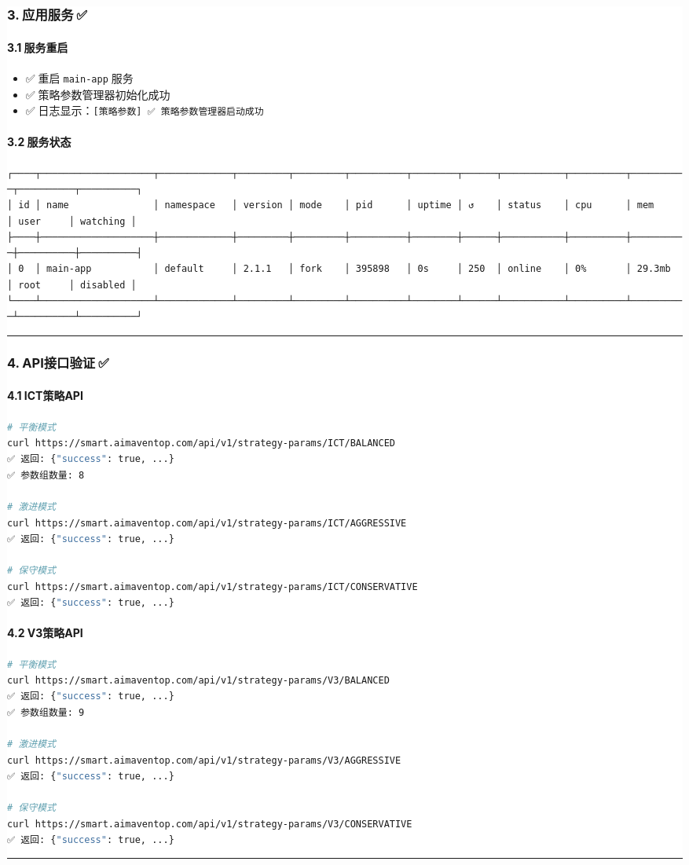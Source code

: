 
### 3. 应用服务 ✅

#### 3.1 服务重启
- ✅ 重启 `main-app` 服务
- ✅ 策略参数管理器初始化成功
- ✅ 日志显示：`[策略参数] ✅ 策略参数管理器启动成功`

#### 3.2 服务状态
```
┌────┬────────────────────┬─────────────┬─────────┬─────────┬──────────┬────────┬──────┬───────────┬──────────┬──────────┬──────────┬──────────┐
│ id │ name               │ namespace   │ version │ mode    │ pid      │ uptime │ ↺    │ status    │ cpu      │ mem      │ user     │ watching │
├────┼────────────────────┼─────────────┼─────────┼─────────┼──────────┼────────┼──────┼───────────┼──────────┼──────────┼──────────┼──────────┤
│ 0  │ main-app           │ default     │ 2.1.1   │ fork    │ 395898   │ 0s     │ 250  │ online    │ 0%       │ 29.3mb   │ root     │ disabled │
└────┴────────────────────┴─────────────┴─────────┴─────────┴──────────┴────────┴──────┴───────────┴──────────┴──────────┴──────────┴──────────┘
```

---

### 4. API接口验证 ✅

#### 4.1 ICT策略API
```bash
# 平衡模式
curl https://smart.aimaventop.com/api/v1/strategy-params/ICT/BALANCED
✅ 返回: {"success": true, ...}
✅ 参数组数量: 8

# 激进模式
curl https://smart.aimaventop.com/api/v1/strategy-params/ICT/AGGRESSIVE
✅ 返回: {"success": true, ...}

# 保守模式
curl https://smart.aimaventop.com/api/v1/strategy-params/ICT/CONSERVATIVE
✅ 返回: {"success": true, ...}
```

#### 4.2 V3策略API
```bash
# 平衡模式
curl https://smart.aimaventop.com/api/v1/strategy-params/V3/BALANCED
✅ 返回: {"success": true, ...}
✅ 参数组数量: 9

# 激进模式
curl https://smart.aimaventop.com/api/v1/strategy-params/V3/AGGRESSIVE
✅ 返回: {"success": true, ...}

# 保守模式
curl https://smart.aimaventop.com/api/v1/strategy-params/V3/CONSERVATIVE
✅ 返回: {"success": true, ...}
```

---